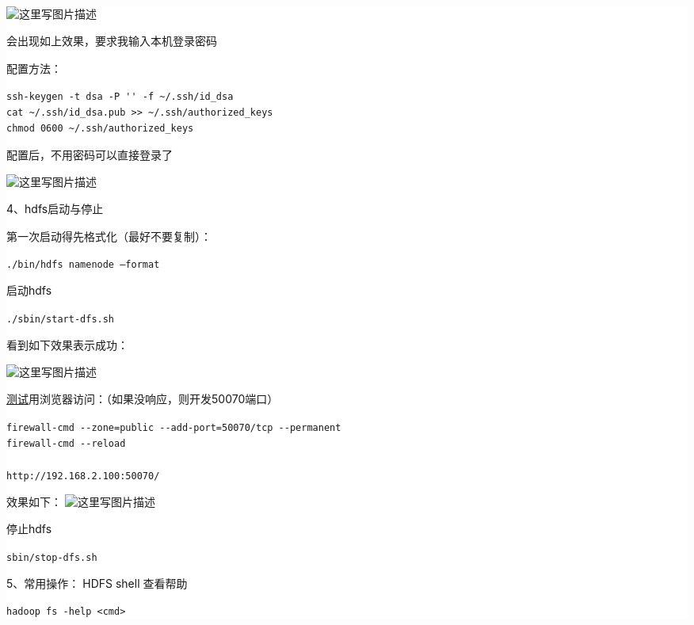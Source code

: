 ![这里写图片描述](file:///D:/OneDrive/aa开发资料2017.06.06/hadoop资料/Hadoop2.7.2之集群搭建（单机）%20-%20_阿坤的博客%20-%20博客频道%20-%20CSDN.NET_files/20160519114111356)

会出现如上效果，要求我输入本机登录密码

配置方法：

```
ssh-keygen -t dsa -P '' -f ~/.ssh/id_dsa
cat ~/.ssh/id_dsa.pub >> ~/.ssh/authorized_keys
chmod 0600 ~/.ssh/authorized_keys
```

配置后，不用密码可以直接登录了

![这里写图片描述](file:///D:/OneDrive/aa开发资料2017.06.06/hadoop资料/Hadoop2.7.2之集群搭建（单机）%20-%20_阿坤的博客%20-%20博客频道%20-%20CSDN.NET_files/20160519114242920)

4、hdfs启动与停止

第一次启动得先格式化（最好不要复制）：

```
./bin/hdfs namenode –format
```

启动hdfs

```
./sbin/start-dfs.sh
```

看到如下效果表示成功：

![这里写图片描述](file:///D:/OneDrive/aa开发资料2017.06.06/hadoop资料/Hadoop2.7.2之集群搭建（单机）%20-%20_阿坤的博客%20-%20博客频道%20-%20CSDN.NET_files/20160519124508945)

[测试](http://lib.csdn.net/base/softwaretest)用浏览器访问：（如果没响应，则开发50070端口）

```
firewall-cmd --zone=public --add-port=50070/tcp --permanent
firewall-cmd --reload

http://192.168.2.100:50070/
```

效果如下： 
![这里写图片描述](file:///D:/OneDrive/aa开发资料2017.06.06/hadoop资料/Hadoop2.7.2之集群搭建（单机）%20-%20_阿坤的博客%20-%20博客频道%20-%20CSDN.NET_files/20160519124621133)

停止hdfs

```
sbin/stop-dfs.sh
```

5、常用操作： 
HDFS shell 
查看帮助

```
hadoop fs -help <cmd>
```
